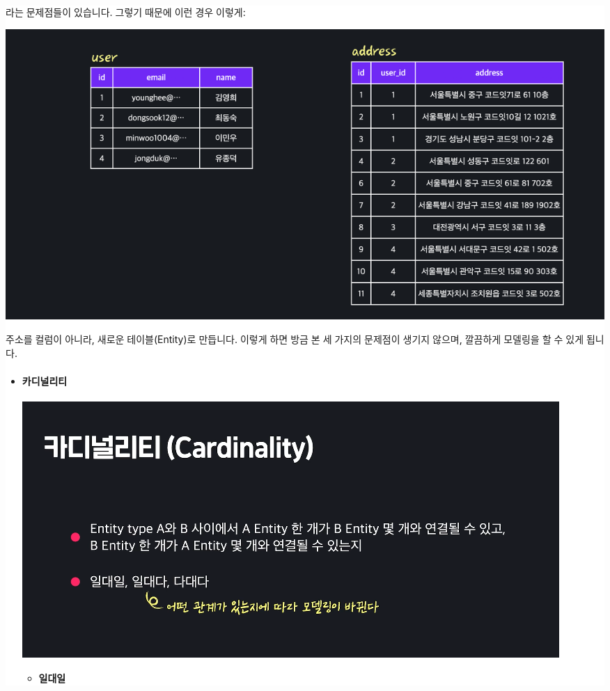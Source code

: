   라는 문제점들이 있습니다. 그렇기 때문에 이런 경우 이렇게:

  ![3_1](./resources/3_58.png)

  주소를 컬럼이 아니라, 새로운 테이블(Entity)로 만듭니다. 이렇게 하면 방금 본 세 가지의 문제점이 생기지 않으며, 깔끔하게 모델링을 할 수 있게 됩니다.



- #### 카디널리티

  ![3_1](./resources/3_59.png)

  - **일대일**

